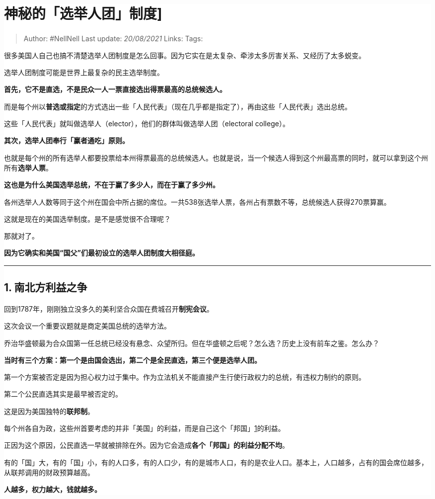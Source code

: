 # 神秘的「选举人团」制度]


> Author: #NellNell 
Last update: *20/08/2021* 
Links:
Tags: 

  

很多美国人自己也搞不清楚选举人团制度是怎么回事。因为它实在是太复杂、牵涉太多厉害关系、又经历了太多蜕变。

选举人团制度可能是世界上最复杂的民主选举制度。

**首先，它不是直选，不是民众一人一票直接选出得票最高的总统候选人。**

而是每个州以**普选或指定**的方式选出一些「人民代表」（现在几乎都是指定了），再由这些「人民代表」选出总统。

这些「人民代表」就叫做选举人（elector），他们的群体叫做选举人团（electoral college）。

**其次，选举人团奉行「赢者通吃」原则。**

也就是每个州的所有选举人都要投票给本州得票最高的总统候选人。也就是说，当一个候选人得到这个州最高票的同时，就可以拿到这个州所有**选举人票**。

**这也是为什么美国选举总统，不在于赢了多少人，而在于赢了多少州。**

各州选举人人数等同于这个州在国会中所占据的席位。一共538张选举人票，各州占有票数不等，总统候选人获得270票算赢。

这就是现在的美国选举制度。是不是感觉很不合理呢？

那就对了。

**因为它确实和美国“国父”们最初设立的选举人团制度大相径庭。**

---

## 1. 南北方利益之争

回到1787年，刚刚独立没多久的美利坚合众国在费城召开**制宪会议**。

这次会议一个重要议题就是商定美国总统的选举方法。

乔治华盛顿最为合众国第一任总统已经没有悬念、众望所归。但在华盛顿之后呢？怎么选？历史上没有前车之鉴。怎么办？

**当时有三个方案：第一个是由国会选出，第二个是全民直选，第三个便是选举人团。**

第一个方案被否定是因为担心权力过于集中。作为立法机关不能直接产生行使行政权力的总统，有违权力制约的原则。

  

  

第二个公民直选其实是最早被否定的。

这是因为美国独特的**联邦制**。

每个州各自为政，这些州首要考虑的并非「美国」的利益，而是自己这个「邦国」[1](#ref_1)的利益。

正因为这个原因，公民直选一早就被排除在外。因为它会造成**各个「邦国」的利益分配不均**。

有的「国」大，有的「国」小，有的人口多，有的人口少，有的是城市人口，有的是农业人口。基本上，人口越多，占有的国会席位越多，从联邦调用的财政预算越高。

**人越多，权力越大，钱就越多。**

